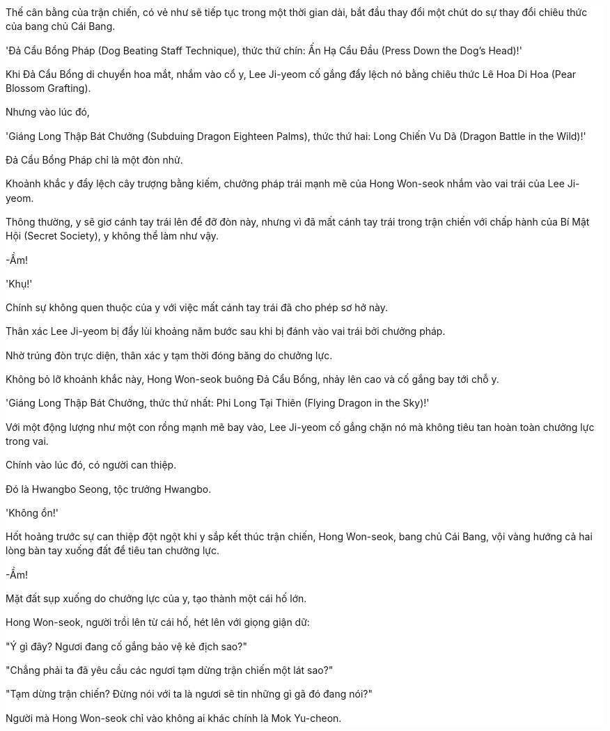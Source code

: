 Thế cân bằng của trận chiến, có vẻ như sẽ tiếp tục trong một thời gian dài, bắt đầu thay đổi một chút do sự thay đổi chiêu thức của bang chủ Cái Bang.

'Đả Cẩu Bổng Pháp (Dog Beating Staff Technique), thức thứ chín: Ấn Hạ Cẩu Đầu (Press Down the Dog’s Head)!'

Khi Đả Cẩu Bổng di chuyển hoa mắt, nhắm vào cổ y, Lee Ji-yeom cố gắng đẩy lệch nó bằng chiêu thức Lê Hoa Di Hoa (Pear Blossom Grafting).

Nhưng vào lúc đó,

'Giáng Long Thập Bát Chưởng (Subduing Dragon Eighteen Palms), thức thứ hai: Long Chiến Vu Dã (Dragon Battle in the Wild)!'

Đả Cẩu Bổng Pháp chỉ là một đòn nhử.

Khoảnh khắc y đẩy lệch cây trượng bằng kiếm, chưởng pháp trái mạnh mẽ của Hong Won-seok nhắm vào vai trái của Lee Ji-yeom.

Thông thường, y sẽ giơ cánh tay trái lên để đỡ đòn này, nhưng vì đã mất cánh tay trái trong trận chiến với chấp hành của Bí Mật Hội (Secret Society), y không thể làm như vậy.

-Ầm!

'Khụ!'

Chính sự không quen thuộc của y với việc mất cánh tay trái đã cho phép sơ hở này.

Thân xác Lee Ji-yeom bị đẩy lùi khoảng năm bước sau khi bị đánh vào vai trái bởi chưởng pháp.

Nhờ trúng đòn trực diện, thân xác y tạm thời đóng băng do chưởng lực.

Không bỏ lỡ khoảnh khắc này, Hong Won-seok buông Đả Cẩu Bổng, nhảy lên cao và cố gắng bay tới chỗ y.

'Giáng Long Thập Bát Chưởng, thức thứ nhất: Phi Long Tại Thiên (Flying Dragon in the Sky)!'

Với một động lượng như một con rồng mạnh mẽ bay vào, Lee Ji-yeom cố gắng chặn nó mà không tiêu tan hoàn toàn chưởng lực trong vai.

Chính vào lúc đó, có người can thiệp.

Đó là Hwangbo Seong, tộc trưởng Hwangbo.

'Không ổn!'

Hốt hoảng trước sự can thiệp đột ngột khi y sắp kết thúc trận chiến, Hong Won-seok, bang chủ Cái Bang, vội vàng hướng cả hai lòng bàn tay xuống đất để tiêu tan chưởng lực.

-Ầm!

Mặt đất sụp xuống do chưởng lực của y, tạo thành một cái hố lớn.

Hong Won-seok, người trồi lên từ cái hố, hét lên với giọng giận dữ:

"Ý gì đây? Ngươi đang cố gắng bảo vệ kẻ địch sao?"

"Chẳng phải ta đã yêu cầu các ngươi tạm dừng trận chiến một lát sao?"

"Tạm dừng trận chiến? Đừng nói với ta là ngươi sẽ tin những gì gã đó đang nói?"

Người mà Hong Won-seok chỉ vào không ai khác chính là Mok Yu-cheon.
